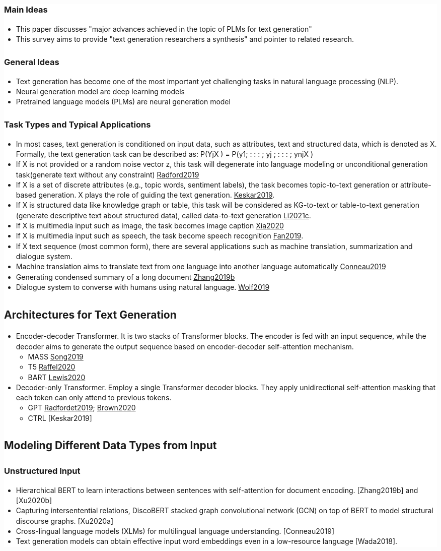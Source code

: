 ### Main Ideas
- This paper discusses "major advances achieved in the topic of PLMs for text generation"
- This survey aims to provide "text generation researchers a synthesis" and pointer to related research.

### General Ideas
- Text generation has become one of the most important yet challenging tasks in natural language processing (NLP). 
- Neural generation model are deep learning models
- Pretrained language models (PLMs) are neural generation model

### Task Types and Typical Applications
- In most cases, text generation is conditioned on input data, such as attributes, text and structured data, which is denoted as X. Formally, the text generation task can be described as: P(YjX ) = P(y1; : : : ; yj ; : : : ; ynjX )
- If X is not provided or a random noise vector z, this task will degenerate into language modeling or unconditional
generation task(generate text without any constraint) [Radford2019](/dsblog/aip#radford2019)
- If X is a set of discrete attributes (e.g., topic words, sentiment labels), the task becomes topic-to-text generation or
attribute-based generation.  X plays the role of guiding the text generation. [Keskar2019](/dsblog/aip#Keskar2019). 
- If X is structured data like knowledge graph or table, this task will be considered as KG-to-text or table-to-text generation (generate descriptive text about structured data), called data-to-text generation [Li2021c](/dsblog/aip#Li2021c).
- If X is multimedia input such as image, the task becomes image caption [Xia2020](/dsblog/aip#Xia2020) 
- If X is multimedia input such as speech, the task become speech recognition [Fan2019](/dsblog/aip#Fan2019). 
- If X text sequence (most common form), there are several applications such as machine translation, summarization and dialogue system. 
- Machine translation aims to translate text from one language into another language automatically [Conneau2019](/dsblog/aip#Conneau2019)
- Generating condensed summary of a long document [Zhang2019b](/dsblog/aip#Zhang2019b)
- Dialogue system to converse with humans using natural language. [Wolf2019](/dsblog/aip#Wolf2019)

## Architectures for Text Generation
- Encoder-decoder Transformer. It is two stacks of Transformer blocks. The encoder is fed with an input sequence, while the decoder aims to generate the output sequence based on encoder-decoder self-attention mechanism.
    - MASS [Song2019](/dsblog/aip#song2019) 
    - T5 [Raffel2020](/dsblog/aip#raffel2020)
    - BART [Lewis2020](/dsblog/aip#lewis2020) 
- Decoder-only Transformer. Employ a single Transformer decoder blocks. They apply unidirectional self-attention masking that each token can only attend to previous tokens. 
    - GPT [Radfordet2019](/dsblog/aip#radfordet2019); [Brown2020](/dsblog/aip#brown2020)
    - CTRL [Keskar2019]

## Modeling Different Data Types from Input
### Unstructured Input
- Hierarchical BERT to learn interactions between sentences with self-attention for document encoding. [Zhang2019b] and [Xu2020b]
- Capturing intersentential relations, DiscoBERT stacked graph convolutional network (GCN) on top of BERT to model structural discourse graphs. [Xu2020a]
- Cross-lingual language models (XLMs) for multilingual language understanding. [Conneau2019]
- Text generation models can obtain effective input word embeddings even in a low-resource language [Wada2018].
